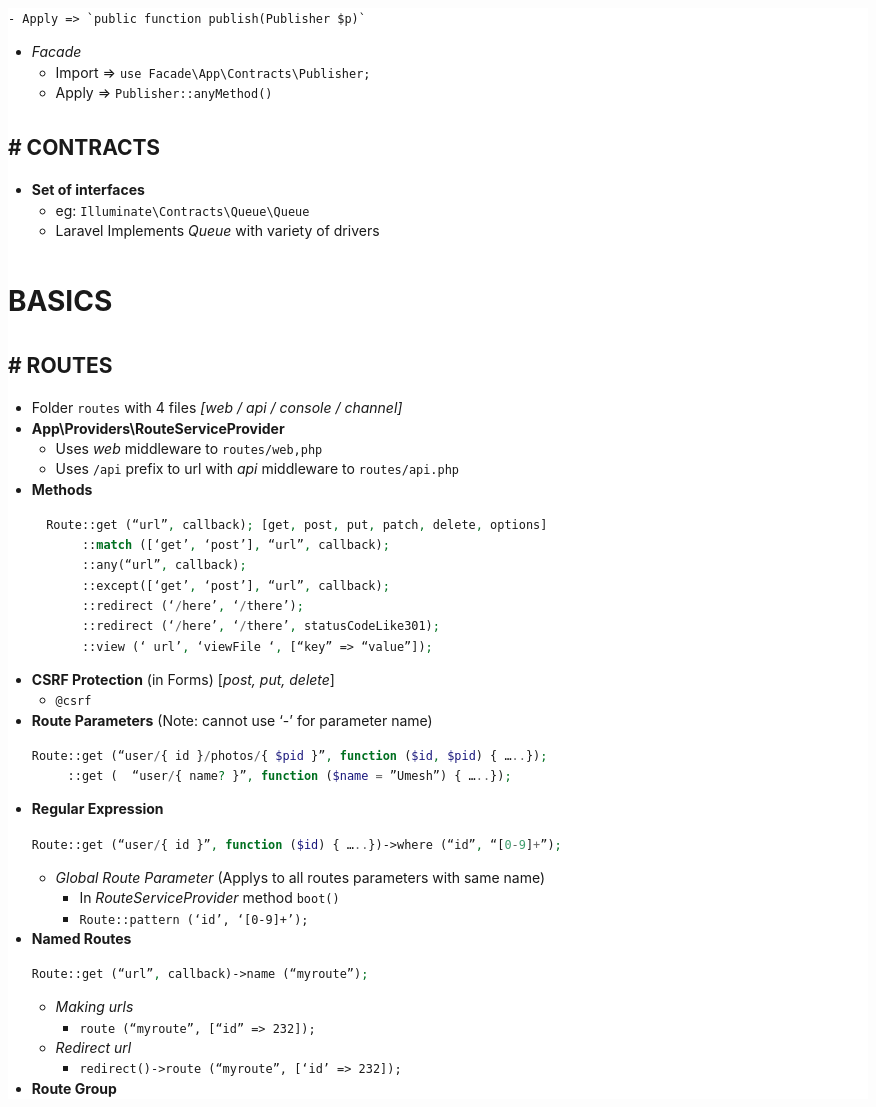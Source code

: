     - Apply => `public function publish(Publisher $p)`
  - _Facade_
    - Import => `use Facade\App\Contracts\Publisher;`
    - Apply => `Publisher::anyMethod()`

## # CONTRACTS

- **Set of interfaces**
  - eg: `Illuminate\Contracts\Queue\Queue`
  - Laravel Implements _Queue_ with variety of drivers

# BASICS

## # ROUTES

- Folder `routes` with 4 files _[web / api / console / channel]_
- **App\Providers\RouteServiceProvider**
  - Uses _web_ middleware to `routes/web,php`
  - Uses `/api` prefix to url with _api_ middleware to `routes/api.php`
- **Methods**
  ```php
    Route::get (“url”, callback); [get, post, put, patch, delete, options]
         ::match ([‘get’, ‘post’], “url”, callback);
         ::any(“url”, callback);
         ::except([‘get’, ‘post’], “url”, callback);
         ::redirect (‘/here’, ‘/there’);
         ::redirect (‘/here’, ‘/there’, statusCodeLike301);
         ::view (‘ url’, ‘viewFile ‘, [“key” => “value”]);
  ```
- **CSRF Protection** (in Forms) [*post, put, delete*]
  - `@csrf`
- **Route Parameters** (Note: cannot use ‘-’ for parameter name)
  ```php
  Route::get (“user/{ id }/photos/{ $pid }”, function ($id, $pid) { …..});
       ::get (  “user/{ name? }”, function ($name = ”Umesh”) { …..});
  ```
- **Regular Expression**
  ```php
  Route::get (“user/{ id }”, function ($id) { …..})->where (“id”, “[0-9]+”);
  ```
  - _Global Route Parameter_ (Applys to all routes parameters with same name)
    - In _RouteServiceProvider_ method `boot()`
    - `Route::pattern (‘id’, ‘[0-9]+’);`
- **Named Routes**
  ```php
  Route::get (“url”, callback)->name (“myroute”);
  ```
  - _Making urls_
    - `route (“myroute”, [“id” => 232]);`
  - _Redirect url_
    - `redirect()->route (“myroute”, [‘id’ => 232]);`
- **Route Group**
